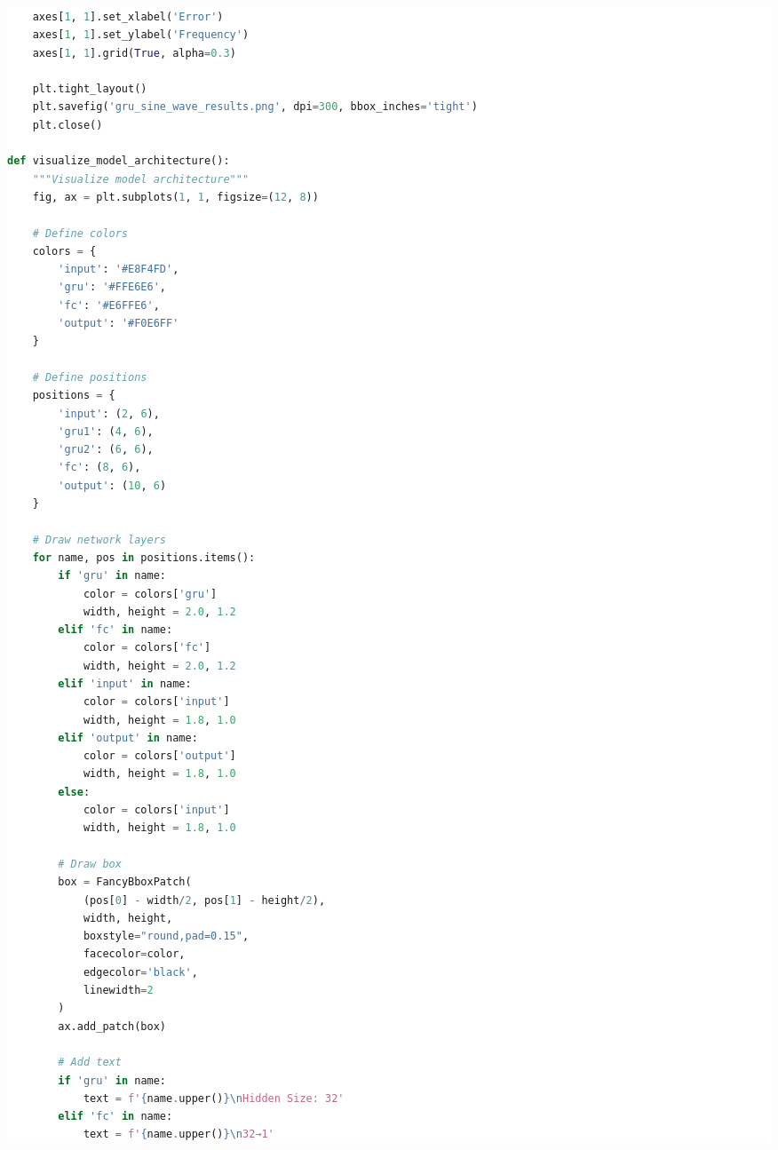 ```python
    axes[1, 1].set_xlabel('Error')
    axes[1, 1].set_ylabel('Frequency')
    axes[1, 1].grid(True, alpha=0.3)
    
    plt.tight_layout()
    plt.savefig('gru_sine_wave_results.png', dpi=300, bbox_inches='tight')
    plt.close()

def visualize_model_architecture():
    """Visualize model architecture"""
    fig, ax = plt.subplots(1, 1, figsize=(12, 8))
    
    # Define colors
    colors = {
        'input': '#E8F4FD',
        'gru': '#FFE6E6',
        'fc': '#E6FFE6',
        'output': '#F0E6FF'
    }
    
    # Define positions
    positions = {
        'input': (2, 6),
        'gru1': (4, 6),
        'gru2': (6, 6),
        'fc': (8, 6),
        'output': (10, 6)
    }
    
    # Draw network layers
    for name, pos in positions.items():
        if 'gru' in name:
            color = colors['gru']
            width, height = 2.0, 1.2
        elif 'fc' in name:
            color = colors['fc']
            width, height = 2.0, 1.2
        elif 'input' in name:
            color = colors['input']
            width, height = 1.8, 1.0
        elif 'output' in name:
            color = colors['output']
            width, height = 1.8, 1.0
        else:
            color = colors['input']
            width, height = 1.8, 1.0
        
        # Draw box
        box = FancyBboxPatch(
            (pos[0] - width/2, pos[1] - height/2),
            width, height,
            boxstyle="round,pad=0.15",
            facecolor=color,
            edgecolor='black',
            linewidth=2
        )
        ax.add_patch(box)
        
        # Add text
        if 'gru' in name:
            text = f'{name.upper()}\nHidden Size: 32'
        elif 'fc' in name:
            text = f'{name.upper()}\n32→1'
```